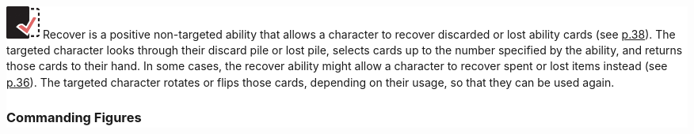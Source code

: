 <img alt="Recover Icon" title="Recover Icon" src="icons/general/fh-recover-card-color-icon.png" width="42">  Recover is a positive non-targeted ability that allows a character to recover discarded or lost ability cards (see [p.38](#page_38)). The targeted character looks through their discard pile or lost pile, selects cards up to the number specified by the ability, and returns those cards to their hand. In some cases, the recover ability might allow a character to recover spent or lost items instead (see [p.36](#page_36)). The targeted character rotates or flips those cards, depending on their usage, so that they can be used again.

### Commanding Figures
